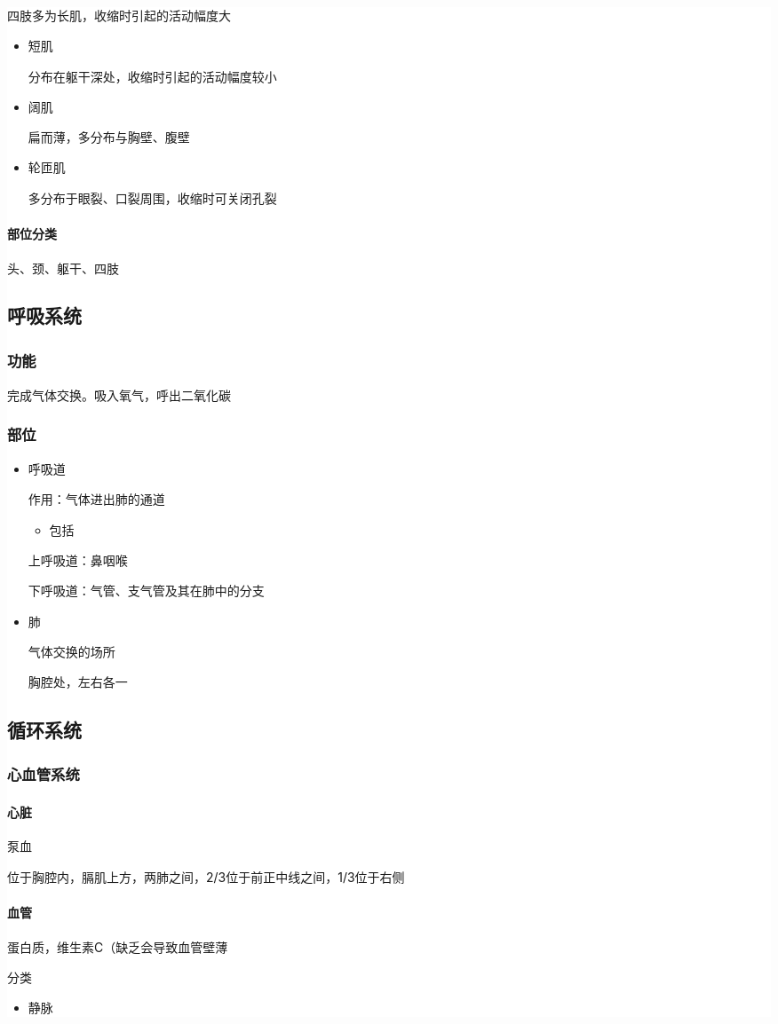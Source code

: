   四肢多为长肌，收缩时引起的活动幅度大

- 短肌

  分布在躯干深处，收缩时引起的活动幅度较小

- 阔肌

  扁而薄，多分布与胸壁、腹壁

- 轮匝肌

  多分布于眼裂、口裂周围，收缩时可关闭孔裂

#### 部位分类

头、颈、躯干、四肢

## 呼吸系统

### 功能

完成气体交换。吸入氧气，呼出二氧化碳

### 部位

- 呼吸道

    作用：气体进出肺的通道

    - 包括

    上呼吸道：鼻咽喉

    下呼吸道：气管、支气管及其在肺中的分支

- 肺

  气体交换的场所

  胸腔处，左右各一

## 循环系统

### 心血管系统

#### 心脏
泵血

位于胸腔内，膈肌上方，两肺之间，2/3位于前正中线之间，1/3位于右侧

#### 血管

蛋白质，维生素C（缺乏会导致血管壁薄

分类

  - 静脉
